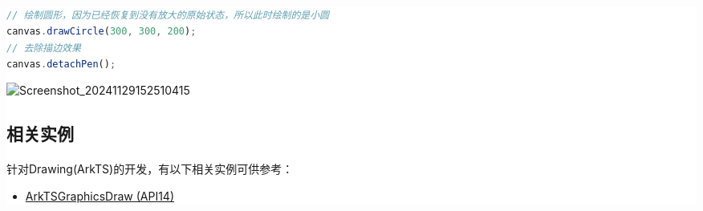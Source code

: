 ```ts
// 绘制圆形，因为已经恢复到没有放大的原始状态，所以此时绘制的是小圆
canvas.drawCircle(300, 300, 200);
// 去除描边效果
canvas.detachPen();
```


![Screenshot_20241129152510415](figures/Screenshot_20241129152510415.jpg)


## 相关实例

针对Drawing(ArkTS)的开发，有以下相关实例可供参考：

- [ArkTSGraphicsDraw (API14)](https://gitcode.com/openharmony/applications_app_samples/tree/master/code/DocsSample/Drawing/ArkTSGraphicsDraw)
